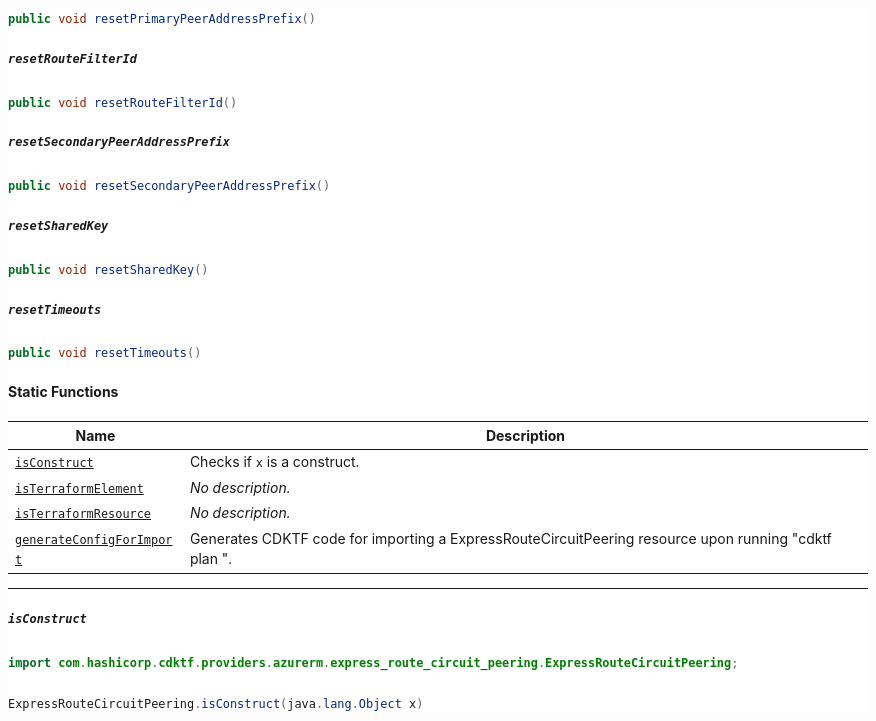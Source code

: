 ```java
public void resetPrimaryPeerAddressPrefix()
```

##### `resetRouteFilterId` <a name="resetRouteFilterId" id="@cdktf/provider-azurerm.expressRouteCircuitPeering.ExpressRouteCircuitPeering.resetRouteFilterId"></a>

```java
public void resetRouteFilterId()
```

##### `resetSecondaryPeerAddressPrefix` <a name="resetSecondaryPeerAddressPrefix" id="@cdktf/provider-azurerm.expressRouteCircuitPeering.ExpressRouteCircuitPeering.resetSecondaryPeerAddressPrefix"></a>

```java
public void resetSecondaryPeerAddressPrefix()
```

##### `resetSharedKey` <a name="resetSharedKey" id="@cdktf/provider-azurerm.expressRouteCircuitPeering.ExpressRouteCircuitPeering.resetSharedKey"></a>

```java
public void resetSharedKey()
```

##### `resetTimeouts` <a name="resetTimeouts" id="@cdktf/provider-azurerm.expressRouteCircuitPeering.ExpressRouteCircuitPeering.resetTimeouts"></a>

```java
public void resetTimeouts()
```

#### Static Functions <a name="Static Functions" id="Static Functions"></a>

| **Name** | **Description** |
| --- | --- |
| <code><a href="#@cdktf/provider-azurerm.expressRouteCircuitPeering.ExpressRouteCircuitPeering.isConstruct">isConstruct</a></code> | Checks if `x` is a construct. |
| <code><a href="#@cdktf/provider-azurerm.expressRouteCircuitPeering.ExpressRouteCircuitPeering.isTerraformElement">isTerraformElement</a></code> | *No description.* |
| <code><a href="#@cdktf/provider-azurerm.expressRouteCircuitPeering.ExpressRouteCircuitPeering.isTerraformResource">isTerraformResource</a></code> | *No description.* |
| <code><a href="#@cdktf/provider-azurerm.expressRouteCircuitPeering.ExpressRouteCircuitPeering.generateConfigForImport">generateConfigForImport</a></code> | Generates CDKTF code for importing a ExpressRouteCircuitPeering resource upon running "cdktf plan <stack-name>". |

---

##### `isConstruct` <a name="isConstruct" id="@cdktf/provider-azurerm.expressRouteCircuitPeering.ExpressRouteCircuitPeering.isConstruct"></a>

```java
import com.hashicorp.cdktf.providers.azurerm.express_route_circuit_peering.ExpressRouteCircuitPeering;

ExpressRouteCircuitPeering.isConstruct(java.lang.Object x)
```
